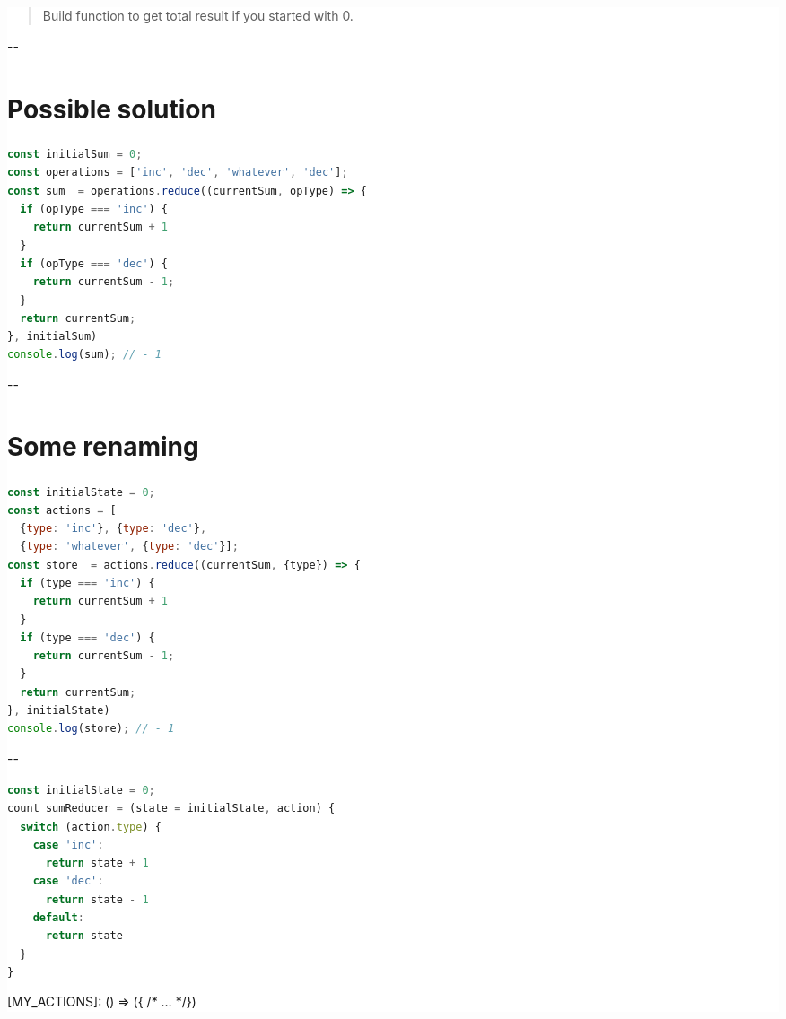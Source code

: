 >Build function to get total result if you started with 0.

--

# Possible solution
```javascript
const initialSum = 0;
const operations = ['inc', 'dec', 'whatever', 'dec'];
const sum  = operations.reduce((currentSum, opType) => {
  if (opType === 'inc') {
    return currentSum + 1
  }
  if (opType === 'dec') {
    return currentSum - 1;
  }
  return currentSum;
}, initialSum)
console.log(sum); // - 1
```
--
# Some renaming
```javascript
const initialState = 0;
const actions = [
  {type: 'inc'}, {type: 'dec'},
  {type: 'whatever', {type: 'dec'}];
const store  = actions.reduce((currentSum, {type}) => {
  if (type === 'inc') {
    return currentSum + 1
  }
  if (type === 'dec') {
    return currentSum - 1;
  }
  return currentSum;
}, initialState)
console.log(store); // - 1
```
--

```javascript
const initialState = 0;
count sumReducer = (state = initialState, action) {
  switch (action.type) {
    case 'inc':
      return state + 1
    case 'dec':
      return state - 1
    default:
      return state
  }
}
```


  [MY_ACTIONS]: () => ({ /* … */})